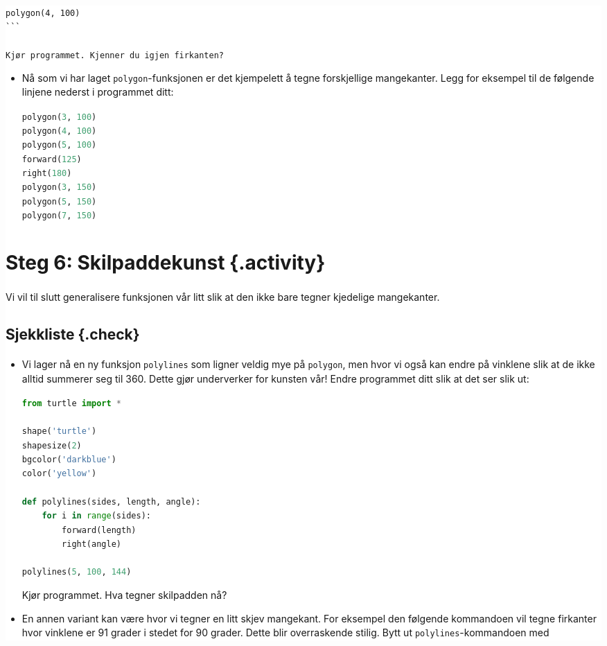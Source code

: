 	polygon(4, 100)
	```

	Kjør programmet. Kjenner du igjen firkanten?

+ Nå som vi har laget `polygon`-funksjonen er det kjempelett å tegne
  forskjellige mangekanter. Legg for eksempel til de følgende linjene
  nederst i programmet ditt:

	```python
	polygon(3, 100)
	polygon(4, 100)
	polygon(5, 100)
	forward(125)
	right(180)
	polygon(3, 150)
	polygon(5, 150)
	polygon(7, 150)
	```

# Steg 6: Skilpaddekunst {.activity}

Vi vil til slutt generalisere funksjonen vår litt slik at den ikke
bare tegner kjedelige mangekanter.

## Sjekkliste {.check}

+ Vi lager nå en ny funksjon `polylines` som ligner veldig mye på
  `polygon`, men hvor vi også kan endre på vinklene slik at de ikke
  alltid summerer seg til 360. Dette gjør underverker for kunsten vår!
  Endre programmet ditt slik at det ser slik ut:

	```python
	from turtle import *

	shape('turtle')
	shapesize(2)
	bgcolor('darkblue')
	color('yellow')

	def polylines(sides, length, angle):
		for i in range(sides):
			forward(length)
			right(angle)

	polylines(5, 100, 144)
	```

	Kjør programmet. Hva tegner skilpadden nå?

+ En annen variant kan være hvor vi tegner en litt skjev mangekant.
  For eksempel den følgende kommandoen vil tegne firkanter hvor
  vinklene er 91 grader i stedet for 90 grader. Dette blir
  overraskende stilig. Bytt ut `polylines`-kommandoen med
